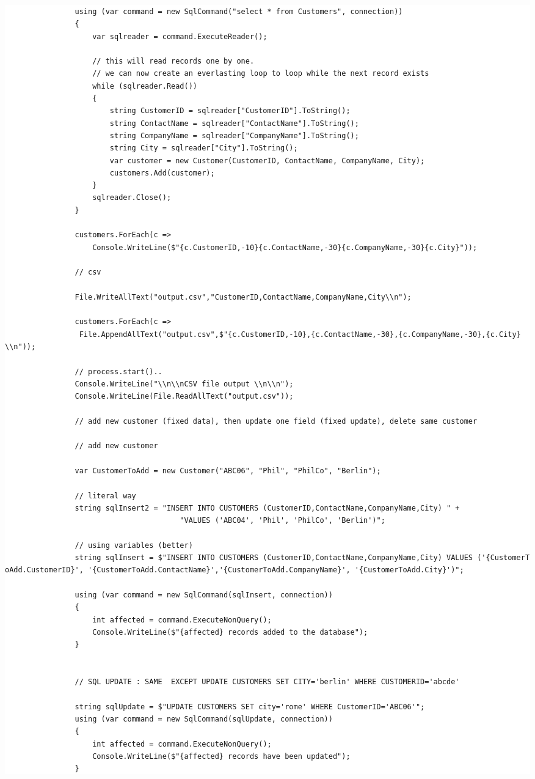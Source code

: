                     using (var command = new SqlCommand("select * from Customers", connection))
                    {
                        var sqlreader = command.ExecuteReader();
    
                        // this will read records one by one.
                        // we can now create an everlasting loop to loop while the next record exists
                        while (sqlreader.Read())
                        {
                            string CustomerID = sqlreader["CustomerID"].ToString();
                            string ContactName = sqlreader["ContactName"].ToString();
                            string CompanyName = sqlreader["CompanyName"].ToString();
                            string City = sqlreader["City"].ToString();
                            var customer = new Customer(CustomerID, ContactName, CompanyName, City);
                            customers.Add(customer);
                        }
                        sqlreader.Close();
                    }
    
                    customers.ForEach(c => 
                        Console.WriteLine($"{c.CustomerID,-10}{c.ContactName,-30}{c.CompanyName,-30}{c.City}"));
    
                    // csv
    
                    File.WriteAllText("output.csv","CustomerID,ContactName,CompanyName,City\\n");
    
                    customers.ForEach(c =>
                     File.AppendAllText("output.csv",$"{c.CustomerID,-10},{c.ContactName,-30},{c.CompanyName,-30},{c.City}\\n"));
    
                    // process.start()..
                    Console.WriteLine("\\n\\nCSV file output \\n\\n");
                    Console.WriteLine(File.ReadAllText("output.csv"));
    
                    // add new customer (fixed data), then update one field (fixed update), delete same customer
    
                    // add new customer
    
                    var CustomerToAdd = new Customer("ABC06", "Phil", "PhilCo", "Berlin");
    
                    // literal way
                    string sqlInsert2 = "INSERT INTO CUSTOMERS (CustomerID,ContactName,CompanyName,City) " +
                                            "VALUES ('ABC04', 'Phil', 'PhilCo', 'Berlin')";
    
                    // using variables (better)
                    string sqlInsert = $"INSERT INTO CUSTOMERS (CustomerID,ContactName,CompanyName,City) VALUES ('{CustomerToAdd.CustomerID}', '{CustomerToAdd.ContactName}','{CustomerToAdd.CompanyName}', '{CustomerToAdd.City}')";
    
                    using (var command = new SqlCommand(sqlInsert, connection))
                    {
                        int affected = command.ExecuteNonQuery();
                        Console.WriteLine($"{affected} records added to the database");
                    }
    
    
                    // SQL UPDATE : SAME  EXCEPT UPDATE CUSTOMERS SET CITY='berlin' WHERE CUSTOMERID='abcde'
    
                    string sqlUpdate = $"UPDATE CUSTOMERS SET city='rome' WHERE CustomerID='ABC06'";
                    using (var command = new SqlCommand(sqlUpdate, connection))
                    {
                        int affected = command.ExecuteNonQuery();
                        Console.WriteLine($"{affected} records have been updated");
                    }
    